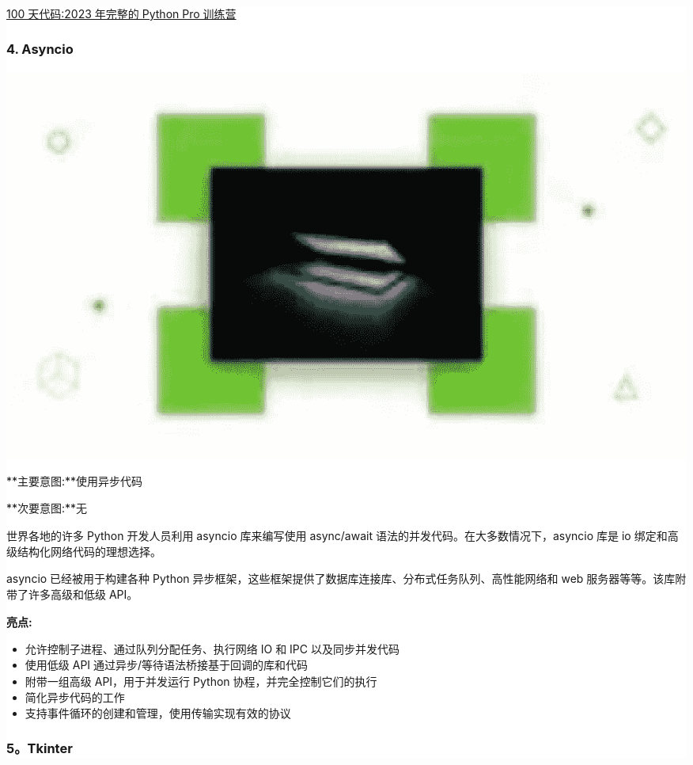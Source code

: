 [100 天代码:2023 年完整的 Python Pro 训练营](https://click.linksynergy.com/deeplink?id=jU79Zysihs4&mid=39197&murl=https%3A%2F%2Fwww.udemy.com%2Fcourse%2F100-days-of-code%2F)

### **4\. Asyncio**

**![](img/772bcc94f6e268719db69413ac92aa17.png)**

**主要意图:**使用异步代码

**次要意图:**无

世界各地的许多 Python 开发人员利用 asyncio 库来编写使用 async/await 语法的并发代码。在大多数情况下，asyncio 库是 io 绑定和高级结构化网络代码的理想选择。

asyncio 已经被用于构建各种 Python 异步框架，这些框架提供了数据库连接库、分布式任务队列、高性能网络和 web 服务器等等。该库附带了许多高级和低级 API。

**亮点:**

*   允许控制子进程、通过队列分配任务、执行网络 IO 和 IPC 以及同步并发代码
*   使用低级 API 通过异步/等待语法桥接基于回调的库和代码
*   附带一组高级 API，用于并发运行 Python 协程，并完全控制它们的执行
*   简化异步代码的工作
*   支持事件循环的创建和管理，使用传输实现有效的协议

### **5。Tkinter**
